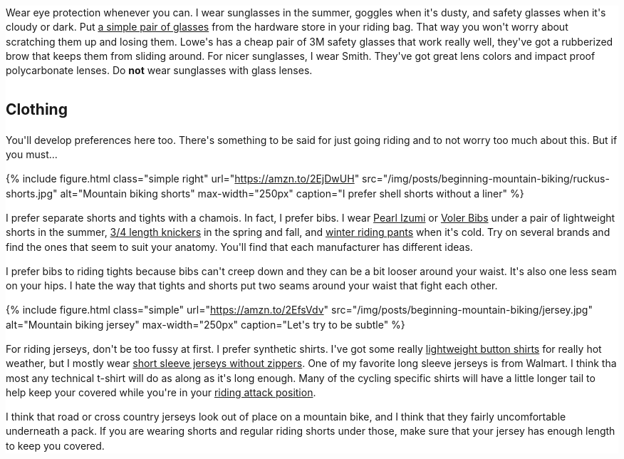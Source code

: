 Wear eye protection whenever you can. I wear sunglasses in the summer, goggles when it's dusty, and safety glasses when it's cloudy or dark. Put [a simple pair of glasses](https://amzn.to/2EqWVo8) from the hardware store in your riding bag. That way you won't worry about scratching them up and losing them. Lowe's has a cheap pair of 3M safety glasses that work really well, they've got a rubberized brow that keeps them from sliding around. For nicer sunglasses, I wear Smith. They've got great lens colors and impact proof polycarbonate lenses. Do **not** wear sunglasses with glass lenses.

## Clothing

You'll develop preferences here too. There's something to be said for just going riding and to not worry too much about this. But if you must...

{% include figure.html 
    class="simple right"
    url="https://amzn.to/2EjDwUH"
    src="/img/posts/beginning-mountain-biking/ruckus-shorts.jpg" 
    alt="Mountain biking shorts"
    max-width="250px"
    caption="I prefer shell shorts without a liner" 
%}

I prefer separate shorts and tights with a chamois. In fact, I prefer bibs. I wear [Pearl Izumi](https://amzn.to/2T2k9da) or [Voler Bibs](https://www.voler.com/browse/product/li/1110789) under a pair of lightweight shorts in the summer, [3/4 length knickers](https://amzn.to/2Xr3zSX) in the spring and fall, and [winter riding pants](https://www.raceface.com/products/details/agent-winter-pant-18) when it's cold. Try on several brands and find the ones that seem to suit your anatomy. You'll find that each manufacturer has different ideas.

I prefer bibs to riding tights because bibs can't creep down and they can be a bit looser around your waist. It's also one less seam on your hips. I hate the way that tights and shorts put two seams around your waist that fight each other.

{% include figure.html 
    class="simple"
    url="https://amzn.to/2EfsVdv"
    src="/img/posts/beginning-mountain-biking/jersey.jpg" 
    alt="Mountain biking jersey"
    max-width="250px"
    caption="Let's try to be subtle" 
%}

For riding jerseys, don't be too fussy at first. I prefer synthetic shirts. I've got some really [lightweight button shirts](https://www.amazon.com/dp/B07H9VCS9K/ref=twister_B079TYX57P?th=1) for really hot weather, but I mostly wear [short sleeve jerseys without zippers](https://www.trekbikes.com/us/en_US/bike-clothing/cycling-jerseys/mountain-bike-jerseys/bontrager-quantum-cycling-tech-tee/p/13778/?colorCode=greydark). One of my favorite long sleeve jerseys is from Walmart. I think tha most any technical t-shirt will do as along as it's long enough. Many of the cycling specific shirts will have a little longer tail to help keep your covered while you're in your [riding attack position](https://www.mountainbikeworldwide.com/mountain-bike-tours-worldwide/how-to-master-the-attack-position).

I think that road or cross country jerseys look out of place on a mountain bike, and I think that they fairly uncomfortable underneath a pack. If you are wearing shorts and regular riding shorts under those, make sure that your jersey has enough length to keep you covered.
